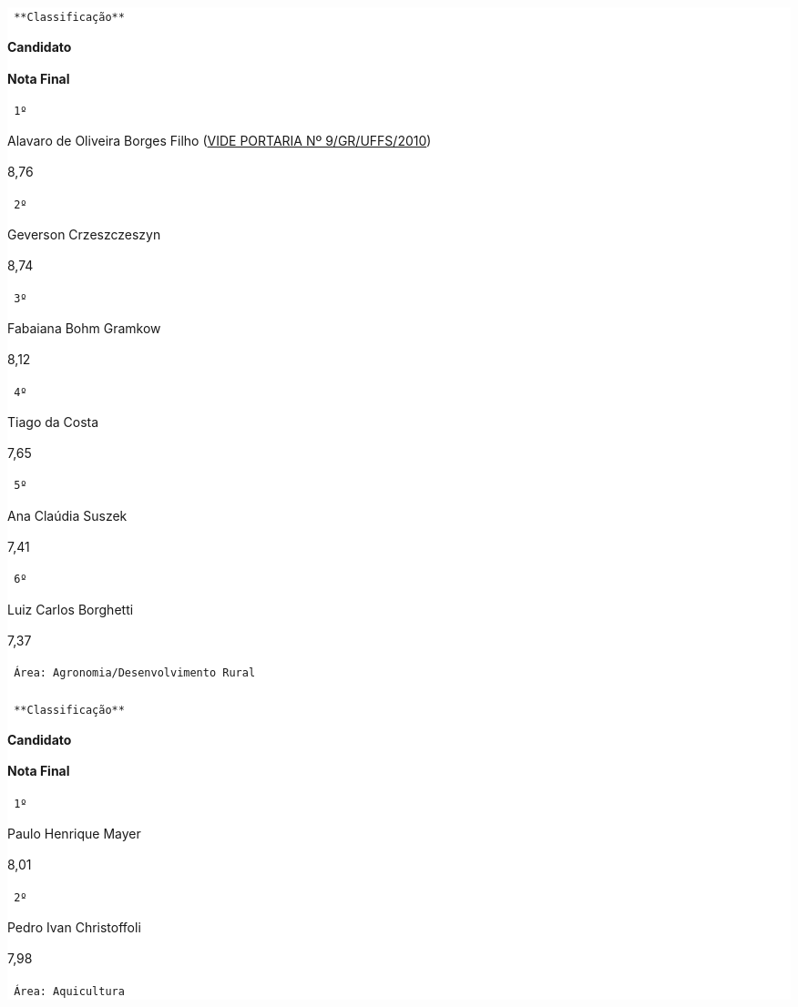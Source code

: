      **Classificação**

   **Candidato**

   **Nota Final**

     1º 

   Alavaro de Oliveira Borges Filho ([VIDE PORTARIA Nº 9/GR/UFFS/2010](https://www.uffs.edu.br/atos-normativos/portaria/gr/2010-0009))

   8,76

     2º 

   Geverson Crzeszczeszyn

   8,74

     3º 

   Fabaiana Bohm Gramkow

   8,12

     4º 

   Tiago da Costa

   7,65

     5º 

   Ana Claúdia Suszek

   7,41

     6º 

   Luiz Carlos Borghetti

   7,37

     Área: Agronomia/Desenvolvimento Rural

     **Classificação**

   **Candidato**

   **Nota Final**

     1º 

   Paulo Henrique Mayer

   8,01

     2º 

   Pedro Ivan Christoffoli

   7,98

     Área: Aquicultura

